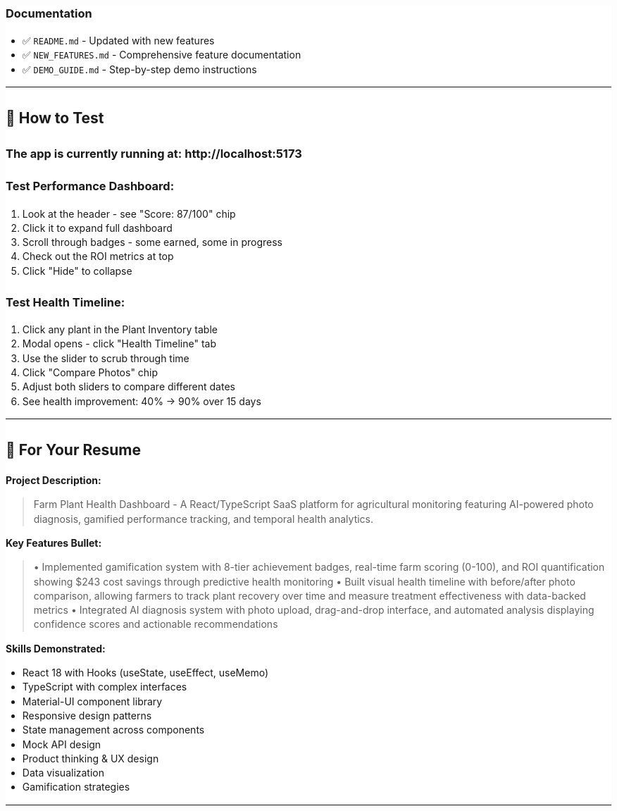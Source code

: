 ### Documentation
- ✅ `README.md` - Updated with new features
- ✅ `NEW_FEATURES.md` - Comprehensive feature documentation
- ✅ `DEMO_GUIDE.md` - Step-by-step demo instructions

---

## 🚀 How to Test

### The app is currently running at: http://localhost:5173

### Test Performance Dashboard:
1. Look at the header - see "Score: 87/100" chip
2. Click it to expand full dashboard
3. Scroll through badges - some earned, some in progress
4. Check out the ROI metrics at top
5. Click "Hide" to collapse

### Test Health Timeline:
1. Click any plant in the Plant Inventory table
2. Modal opens - click "Health Timeline" tab
3. Use the slider to scrub through time
4. Click "Compare Photos" chip
5. Adjust both sliders to compare different dates
6. See health improvement: 40% → 90% over 15 days

---

## 💼 For Your Resume

**Project Description:**
> Farm Plant Health Dashboard - A React/TypeScript SaaS platform for agricultural monitoring featuring AI-powered photo diagnosis, gamified performance tracking, and temporal health analytics.

**Key Features Bullet:**
> • Implemented gamification system with 8-tier achievement badges, real-time farm scoring (0-100), and ROI quantification showing $243 cost savings through predictive health monitoring
> • Built visual health timeline with before/after photo comparison, allowing farmers to track plant recovery over time and measure treatment effectiveness with data-backed metrics
> • Integrated AI diagnosis system with photo upload, drag-and-drop interface, and automated analysis displaying confidence scores and actionable recommendations

**Skills Demonstrated:**
- React 18 with Hooks (useState, useEffect, useMemo)
- TypeScript with complex interfaces
- Material-UI component library
- Responsive design patterns
- State management across components
- Mock API design
- Product thinking & UX design
- Data visualization
- Gamification strategies

---